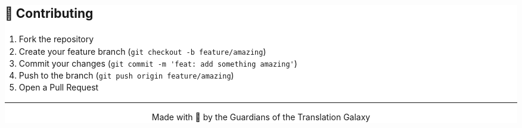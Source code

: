 
## 🤝 Contributing

1. Fork the repository
2. Create your feature branch (`git checkout -b feature/amazing`)
3. Commit your changes (`git commit -m 'feat: add something amazing'`)
4. Push to the branch (`git push origin feature/amazing`)
5. Open a Pull Request

---

<p align="center">Made with 🌱 by the Guardians of the Translation Galaxy</p>
